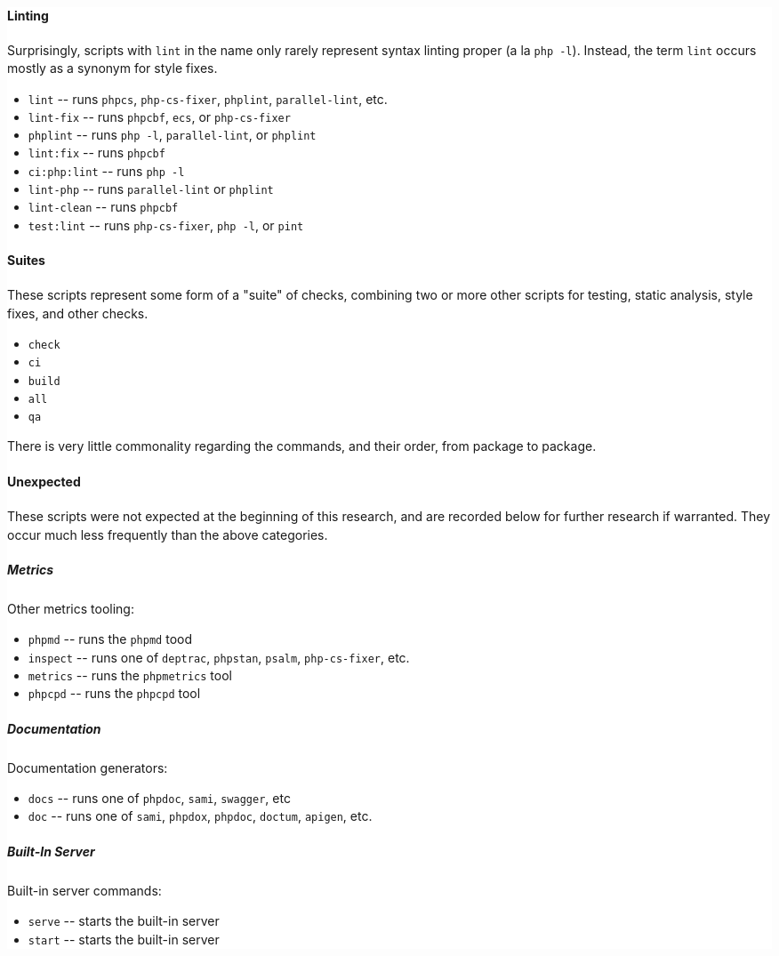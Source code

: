 #### Linting

Surprisingly, scripts with `lint` in the name only rarely represent syntax
linting proper (a la `php -l`). Instead, the term `lint` occurs mostly as a
synonym for style fixes.

- `lint` -- runs `phpcs`, `php-cs-fixer`, `phplint`, `parallel-lint`, etc.
- `lint-fix` -- runs `phpcbf`, `ecs`, or `php-cs-fixer`
- `phplint` -- runs `php -l`, `parallel-lint`, or `phplint`
- `lint:fix` -- runs `phpcbf`
- `ci:php:lint` -- runs `php -l`
- `lint-php` -- runs `parallel-lint` or `phplint`
- `lint-clean` -- runs `phpcbf`
- `test:lint` --  runs `php-cs-fixer`, `php -l`, or `pint`

#### Suites

These scripts represent some form of a "suite" of checks, combining two or more
other scripts for testing, static analysis, style fixes, and other checks.

- `check`
- `ci`
- `build`
- `all`
- `qa`

There is very little commonality regarding the commands, and their order, from
package to package.

#### Unexpected

These scripts were not expected at the beginning of this research, and are
recorded below for further research if warranted. They occur much less
frequently than the above categories.

##### Metrics

Other metrics tooling:

- `phpmd` -- runs the `phpmd` tood
- `inspect` -- runs one of `deptrac`, `phpstan`, `psalm`, `php-cs-fixer`, etc.
- `metrics` -- runs the `phpmetrics` tool
- `phpcpd` -- runs the `phpcpd` tool

##### Documentation

Documentation generators:

- `docs` -- runs one of `phpdoc`, `sami`, `swagger`, etc
- `doc` -- runs one of `sami`, `phpdox`, `phpdoc`, `doctum`, `apigen`, etc.

##### Built-In Server

Built-in server commands:

- `serve` -- starts the built-in server
- `start` -- starts the built-in server
